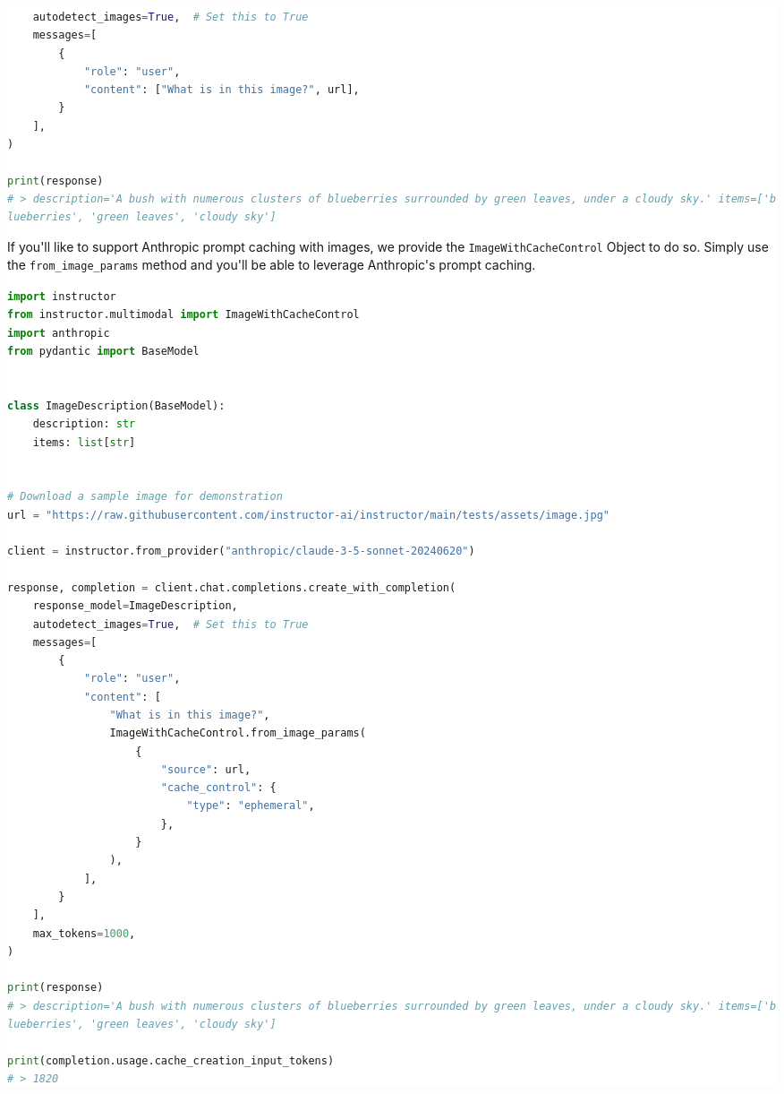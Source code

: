 ```python
    autodetect_images=True,  # Set this to True
    messages=[
        {
            "role": "user",
            "content": ["What is in this image?", url],
        }
    ],
)

print(response)
# > description='A bush with numerous clusters of blueberries surrounded by green leaves, under a cloudy sky.' items=['blueberries', 'green leaves', 'cloudy sky']
```

If you'll like to support Anthropic prompt caching with images, we provide the `ImageWithCacheControl` Object to do so. Simply use the `from_image_params` method and you'll be able to leverage Anthropic's prompt caching.

```python
import instructor
from instructor.multimodal import ImageWithCacheControl
import anthropic
from pydantic import BaseModel


class ImageDescription(BaseModel):
    description: str
    items: list[str]


# Download a sample image for demonstration
url = "https://raw.githubusercontent.com/instructor-ai/instructor/main/tests/assets/image.jpg"

client = instructor.from_provider("anthropic/claude-3-5-sonnet-20240620")

response, completion = client.chat.completions.create_with_completion(
    response_model=ImageDescription,
    autodetect_images=True,  # Set this to True
    messages=[
        {
            "role": "user",
            "content": [
                "What is in this image?",
                ImageWithCacheControl.from_image_params(
                    {
                        "source": url,
                        "cache_control": {
                            "type": "ephemeral",
                        },
                    }
                ),
            ],
        }
    ],
    max_tokens=1000,
)

print(response)
# > description='A bush with numerous clusters of blueberries surrounded by green leaves, under a cloudy sky.' items=['blueberries', 'green leaves', 'cloudy sky']

print(completion.usage.cache_creation_input_tokens)
# > 1820
```
